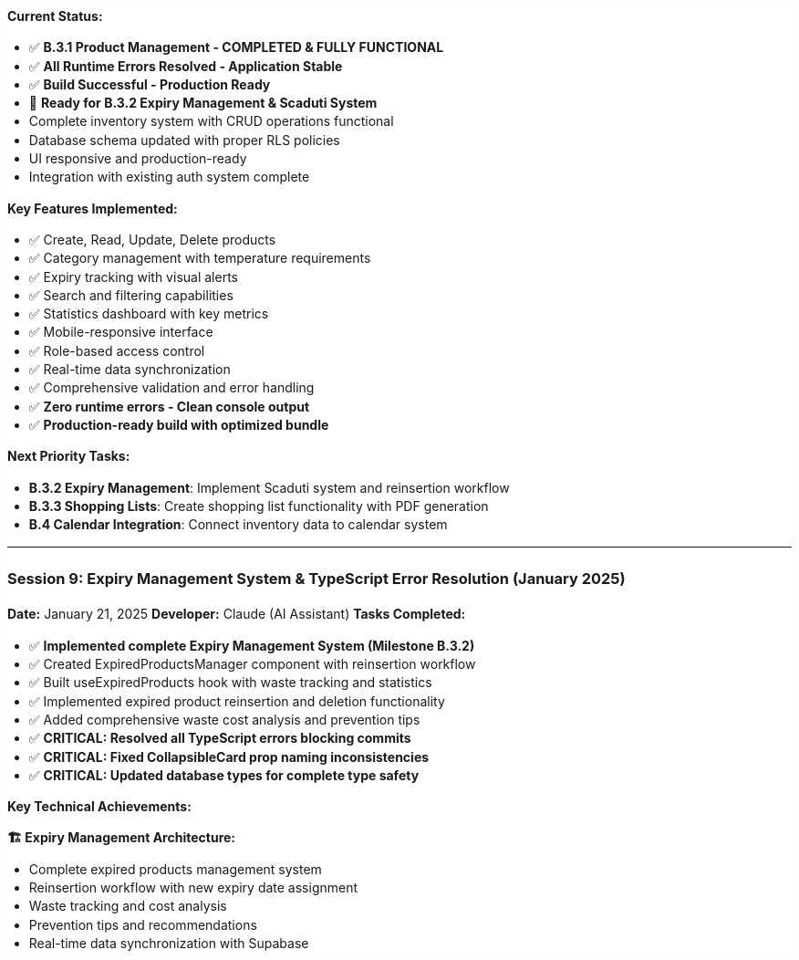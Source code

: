 **Current Status:**

- ✅ **B.3.1 Product Management - COMPLETED & FULLY FUNCTIONAL**
- ✅ **All Runtime Errors Resolved - Application Stable**
- ✅ **Build Successful - Production Ready**
- 🔄 **Ready for B.3.2 Expiry Management & Scaduti System**
- Complete inventory system with CRUD operations functional
- Database schema updated with proper RLS policies
- UI responsive and production-ready
- Integration with existing auth system complete

**Key Features Implemented:**

- ✅ Create, Read, Update, Delete products
- ✅ Category management with temperature requirements
- ✅ Expiry tracking with visual alerts
- ✅ Search and filtering capabilities
- ✅ Statistics dashboard with key metrics
- ✅ Mobile-responsive interface
- ✅ Role-based access control
- ✅ Real-time data synchronization
- ✅ Comprehensive validation and error handling
- ✅ **Zero runtime errors - Clean console output**
- ✅ **Production-ready build with optimized bundle**

**Next Priority Tasks:**

- **B.3.2 Expiry Management**: Implement Scaduti system and reinsertion workflow
- **B.3.3 Shopping Lists**: Create shopping list functionality with PDF generation
- **B.4 Calendar Integration**: Connect inventory data to calendar system

---

### **Session 9: Expiry Management System & TypeScript Error Resolution (January 2025)**

**Date:** January 21, 2025
**Developer:** Claude (AI Assistant)
**Tasks Completed:**

- ✅ **Implemented complete Expiry Management System (Milestone B.3.2)**
- ✅ Created ExpiredProductsManager component with reinsertion workflow
- ✅ Built useExpiredProducts hook with waste tracking and statistics
- ✅ Implemented expired product reinsertion and deletion functionality
- ✅ Added comprehensive waste cost analysis and prevention tips
- ✅ **CRITICAL: Resolved all TypeScript errors blocking commits**
- ✅ **CRITICAL: Fixed CollapsibleCard prop naming inconsistencies**
- ✅ **CRITICAL: Updated database types for complete type safety**

**Key Technical Achievements:**

**🏗️ Expiry Management Architecture:**

- Complete expired products management system
- Reinsertion workflow with new expiry date assignment
- Waste tracking and cost analysis
- Prevention tips and recommendations
- Real-time data synchronization with Supabase
